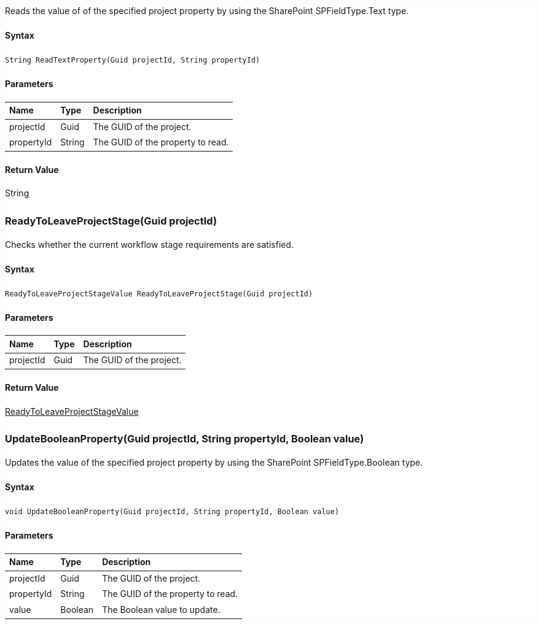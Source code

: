 Reads the value of of the specified project property by using the SharePoint SPFieldType.Text type.

#### Syntax

```
String ReadTextProperty(Guid projectId, String propertyId)
```

#### Parameters
|**Name** |**Type**|**Description**|
|:------ |:----|:------ |
|projectId| Guid | The GUID of the project.
|propertyId| String | The GUID of the property to read.


#### Return Value

String

### <a id="ReadyToLeaveProjectStage_Guid_projectId_"></a>ReadyToLeaveProjectStage(Guid projectId)
 
Checks whether the current workflow stage requirements are satisfied.

#### Syntax

```
ReadyToLeaveProjectStageValue ReadyToLeaveProjectStage(Guid projectId)
```

#### Parameters
|**Name** |**Type**|**Description**|
|:------ |:----|:------ |
|projectId| Guid | The GUID of the project.


#### Return Value

[ReadyToLeaveProjectStageValue](ReadyToLeaveProjectStageValue.md)

### <a id="UpdateBooleanProperty_Guid_projectId,_String_propertyId,_Boolean_value_"></a>UpdateBooleanProperty(Guid projectId, String propertyId, Boolean value)
 
Updates the value of the specified project property by using the SharePoint SPFieldType.Boolean type.

#### Syntax

```
void UpdateBooleanProperty(Guid projectId, String propertyId, Boolean value)
```

#### Parameters
|**Name** |**Type**|**Description**|
|:------ |:----|:------ |
|projectId| Guid | The GUID of the project.
|propertyId| String | The GUID of the property to read.
|value| Boolean | The Boolean value to update.
